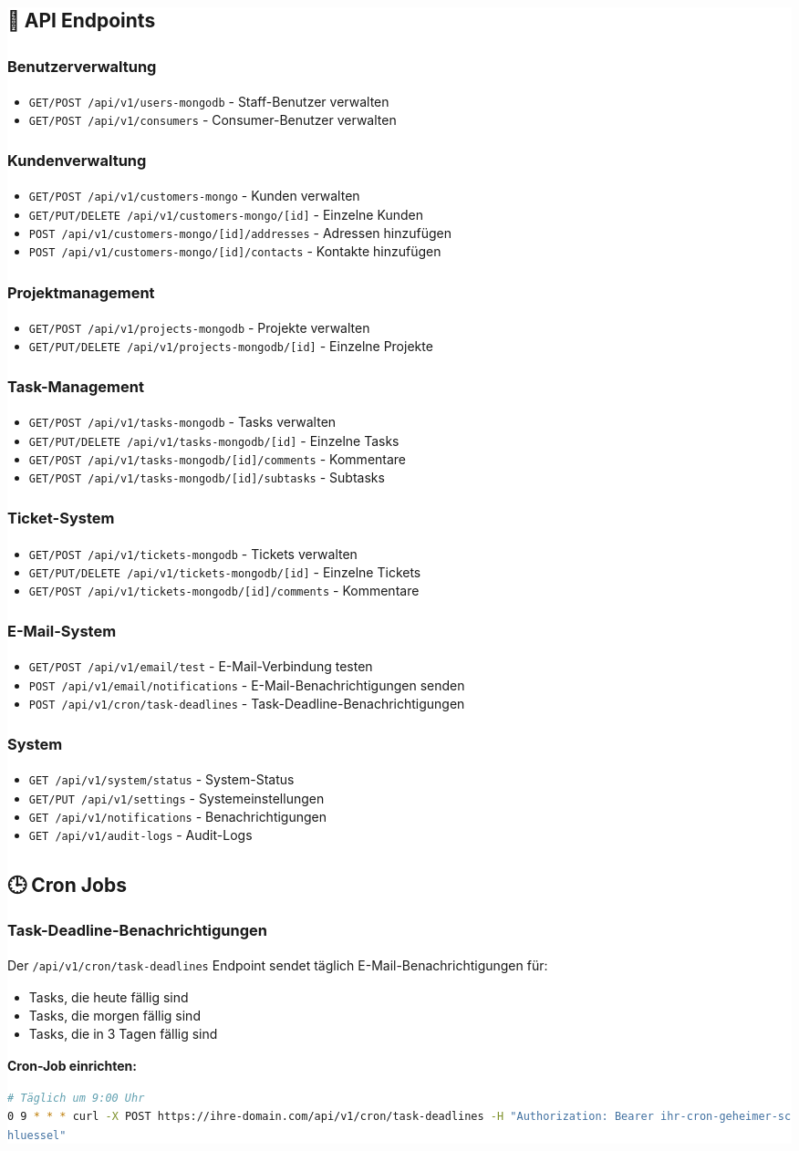 ## 🔌 API Endpoints

### Benutzerverwaltung
- `GET/POST /api/v1/users-mongodb` - Staff-Benutzer verwalten
- `GET/POST /api/v1/consumers` - Consumer-Benutzer verwalten

### Kundenverwaltung
- `GET/POST /api/v1/customers-mongo` - Kunden verwalten
- `GET/PUT/DELETE /api/v1/customers-mongo/[id]` - Einzelne Kunden
- `POST /api/v1/customers-mongo/[id]/addresses` - Adressen hinzufügen
- `POST /api/v1/customers-mongo/[id]/contacts` - Kontakte hinzufügen

### Projektmanagement
- `GET/POST /api/v1/projects-mongodb` - Projekte verwalten
- `GET/PUT/DELETE /api/v1/projects-mongodb/[id]` - Einzelne Projekte

### Task-Management
- `GET/POST /api/v1/tasks-mongodb` - Tasks verwalten
- `GET/PUT/DELETE /api/v1/tasks-mongodb/[id]` - Einzelne Tasks
- `GET/POST /api/v1/tasks-mongodb/[id]/comments` - Kommentare
- `GET/POST /api/v1/tasks-mongodb/[id]/subtasks` - Subtasks

### Ticket-System
- `GET/POST /api/v1/tickets-mongodb` - Tickets verwalten
- `GET/PUT/DELETE /api/v1/tickets-mongodb/[id]` - Einzelne Tickets
- `GET/POST /api/v1/tickets-mongodb/[id]/comments` - Kommentare

### E-Mail-System
- `GET/POST /api/v1/email/test` - E-Mail-Verbindung testen
- `POST /api/v1/email/notifications` - E-Mail-Benachrichtigungen senden
- `POST /api/v1/cron/task-deadlines` - Task-Deadline-Benachrichtigungen

### System
- `GET /api/v1/system/status` - System-Status
- `GET/PUT /api/v1/settings` - Systemeinstellungen
- `GET /api/v1/notifications` - Benachrichtigungen
- `GET /api/v1/audit-logs` - Audit-Logs

## 🕒 Cron Jobs

### Task-Deadline-Benachrichtigungen
Der `/api/v1/cron/task-deadlines` Endpoint sendet täglich E-Mail-Benachrichtigungen für:
- Tasks, die heute fällig sind
- Tasks, die morgen fällig sind  
- Tasks, die in 3 Tagen fällig sind

**Cron-Job einrichten:**
```bash
# Täglich um 9:00 Uhr
0 9 * * * curl -X POST https://ihre-domain.com/api/v1/cron/task-deadlines -H "Authorization: Bearer ihr-cron-geheimer-schluessel"
```
